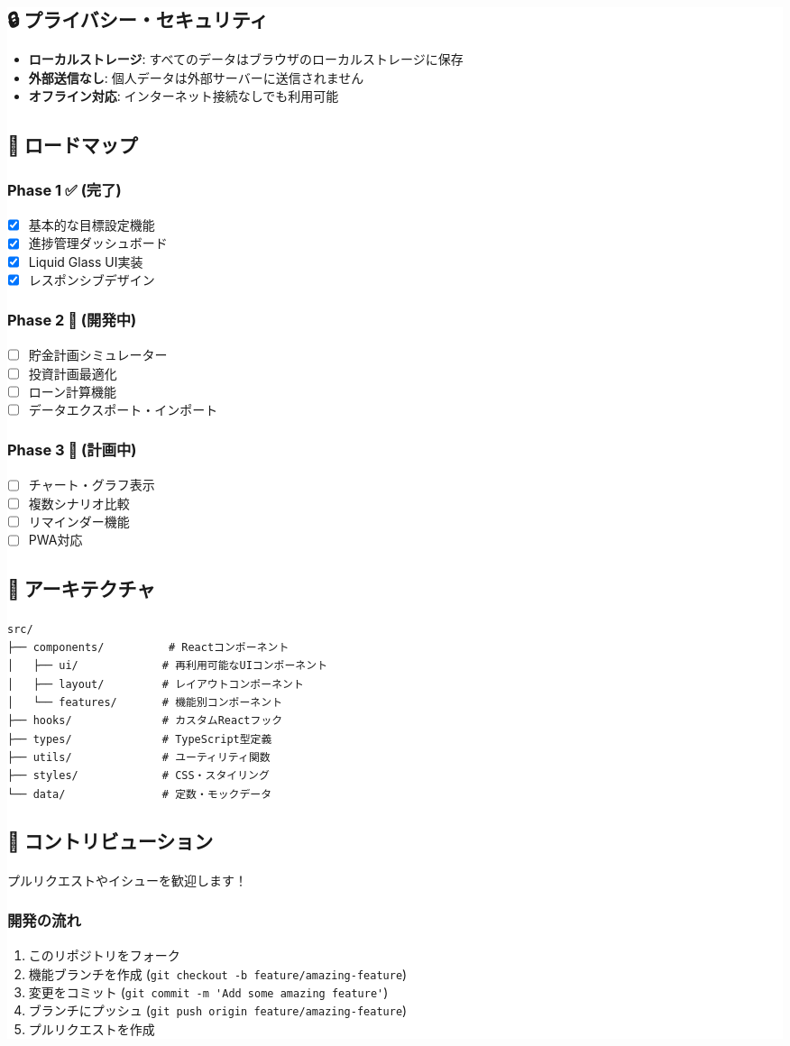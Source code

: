 ## 🔒 プライバシー・セキュリティ

- **ローカルストレージ**: すべてのデータはブラウザのローカルストレージに保存
- **外部送信なし**: 個人データは外部サーバーに送信されません
- **オフライン対応**: インターネット接続なしでも利用可能

## 🎯 ロードマップ

### Phase 1 ✅ (完了)
- [x] 基本的な目標設定機能
- [x] 進捗管理ダッシュボード
- [x] Liquid Glass UI実装
- [x] レスポンシブデザイン

### Phase 2 🚧 (開発中)
- [ ] 貯金計画シミュレーター
- [ ] 投資計画最適化
- [ ] ローン計算機能
- [ ] データエクスポート・インポート

### Phase 3 🔮 (計画中)
- [ ] チャート・グラフ表示
- [ ] 複数シナリオ比較
- [ ] リマインダー機能
- [ ] PWA対応

## 📐 アーキテクチャ

```
src/
├── components/          # Reactコンポーネント
│   ├── ui/             # 再利用可能なUIコンポーネント
│   ├── layout/         # レイアウトコンポーネント
│   └── features/       # 機能別コンポーネント
├── hooks/              # カスタムReactフック
├── types/              # TypeScript型定義
├── utils/              # ユーティリティ関数
├── styles/             # CSS・スタイリング
└── data/               # 定数・モックデータ
```

## 🤝 コントリビューション

プルリクエストやイシューを歓迎します！

### 開発の流れ

1. このリポジトリをフォーク
2. 機能ブランチを作成 (`git checkout -b feature/amazing-feature`)
3. 変更をコミット (`git commit -m 'Add some amazing feature'`)
4. ブランチにプッシュ (`git push origin feature/amazing-feature`)
5. プルリクエストを作成
